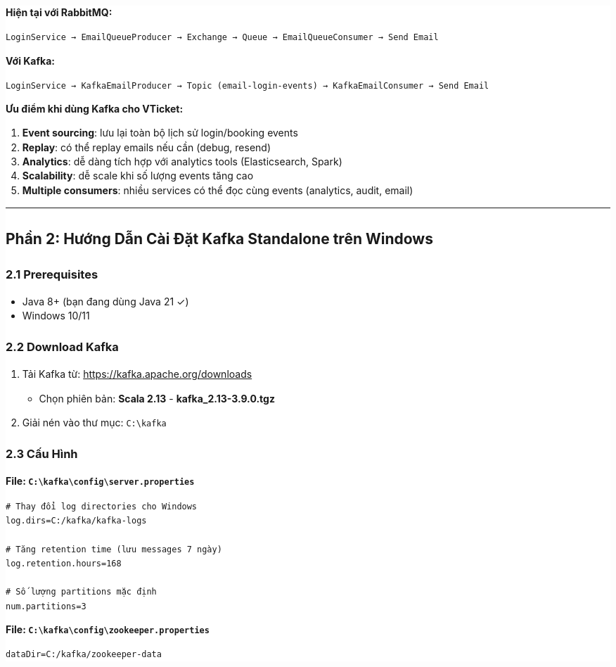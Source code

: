 **Hiện tại với RabbitMQ:**

```
LoginService → EmailQueueProducer → Exchange → Queue → EmailQueueConsumer → Send Email
```

**Với Kafka:**

```
LoginService → KafkaEmailProducer → Topic (email-login-events) → KafkaEmailConsumer → Send Email
```

**Ưu điểm khi dùng Kafka cho VTicket:**

1. **Event sourcing**: lưu lại toàn bộ lịch sử login/booking events
2. **Replay**: có thể replay emails nếu cần (debug, resend)
3. **Analytics**: dễ dàng tích hợp với analytics tools (Elasticsearch, Spark)
4. **Scalability**: dễ scale khi số lượng events tăng cao
5. **Multiple consumers**: nhiều services có thể đọc cùng events (analytics, audit, email)

---

## Phần 2: Hướng Dẫn Cài Đặt Kafka Standalone trên Windows

### 2.1 Prerequisites

- Java 8+ (bạn đang dùng Java 21 ✓)
- Windows 10/11

### 2.2 Download Kafka

1. Tải Kafka từ: https://kafka.apache.org/downloads

    - Chọn phiên bản: **Scala 2.13** - **kafka_2.13-3.9.0.tgz**

2. Giải nén vào thư mục: `C:\kafka`

### 2.3 Cấu Hình

**File: `C:\kafka\config\server.properties`**

```properties
# Thay đổi log directories cho Windows
log.dirs=C:/kafka/kafka-logs

# Tăng retention time (lưu messages 7 ngày)
log.retention.hours=168

# Số lượng partitions mặc định
num.partitions=3
```

**File: `C:\kafka\config\zookeeper.properties`**

```properties
dataDir=C:/kafka/zookeeper-data
```
